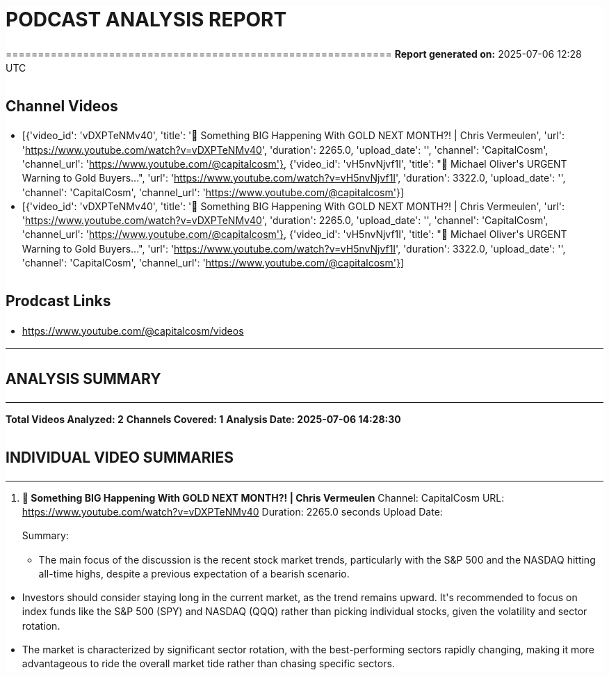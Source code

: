 # PODCAST ANALYSIS REPORT
============================================================
**Report generated on:** 2025-07-06 12:28 UTC

## Channel Videos
- [{'video_id': 'vDXPTeNMv40', 'title': '🔴 Something BIG Happening With GOLD NEXT MONTH?!  | Chris Vermeulen', 'url': 'https://www.youtube.com/watch?v=vDXPTeNMv40', 'duration': 2265.0, 'upload_date': '', 'channel': 'CapitalCosm', 'channel_url': 'https://www.youtube.com/@capitalcosm'}, {'video_id': 'vH5nvNjvf1I', 'title': "🔴 Michael Oliver's URGENT Warning to Gold Buyers...", 'url': 'https://www.youtube.com/watch?v=vH5nvNjvf1I', 'duration': 3322.0, 'upload_date': '', 'channel': 'CapitalCosm', 'channel_url': 'https://www.youtube.com/@capitalcosm'}]
- [{'video_id': 'vDXPTeNMv40', 'title': '🔴 Something BIG Happening With GOLD NEXT MONTH?!  | Chris Vermeulen', 'url': 'https://www.youtube.com/watch?v=vDXPTeNMv40', 'duration': 2265.0, 'upload_date': '', 'channel': 'CapitalCosm', 'channel_url': 'https://www.youtube.com/@capitalcosm'}, {'video_id': 'vH5nvNjvf1I', 'title': "🔴 Michael Oliver's URGENT Warning to Gold Buyers...", 'url': 'https://www.youtube.com/watch?v=vH5nvNjvf1I', 'duration': 3322.0, 'upload_date': '', 'channel': 'CapitalCosm', 'channel_url': 'https://www.youtube.com/@capitalcosm'}]

## Prodcast Links
- https://www.youtube.com/@capitalcosm/videos

---

## ANALYSIS SUMMARY
------------------------------
**Total Videos Analyzed: 2**
**Channels Covered: 1**
**Analysis Date: 2025-07-06 14:28:30**

## INDIVIDUAL VIDEO SUMMARIES
----------------------------------------

1. **🔴 Something BIG Happening With GOLD NEXT MONTH?!  | Chris Vermeulen**
   Channel: CapitalCosm
   URL: https://www.youtube.com/watch?v=vDXPTeNMv40
   Duration: 2265.0 seconds
   Upload Date: 

   Summary:
   - The main focus of the discussion is the recent stock market trends, particularly with the S&P 500 and the NASDAQ hitting all-time highs, despite a previous expectation of a bearish scenario.

- Investors should consider staying long in the current market, as the trend remains upward. It's recommended to focus on index funds like the S&P 500 (SPY) and NASDAQ (QQQ) rather than picking individual stocks, given the volatility and sector rotation.

- The market is characterized by significant sector rotation, with the best-performing sectors rapidly changing, making it more advantageous to ride the overall market tide rather than chasing specific sectors.
